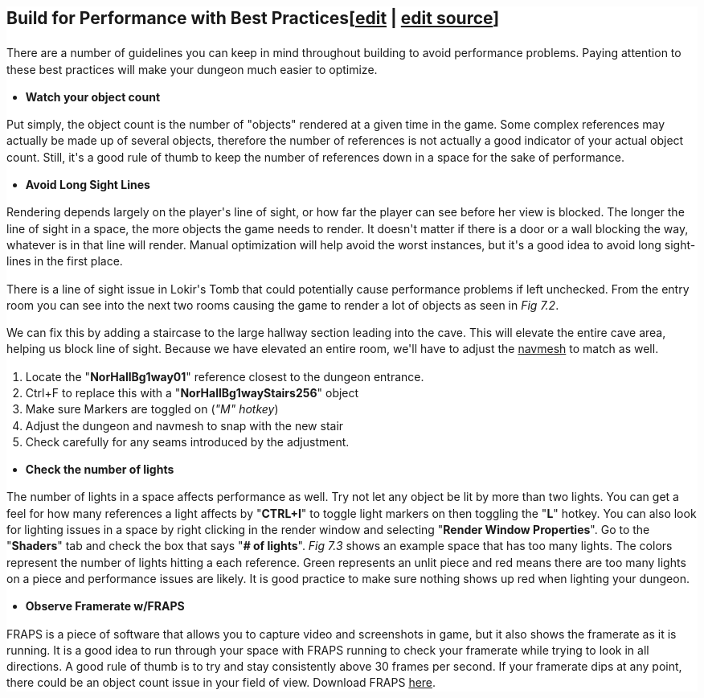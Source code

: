 ## Build for Performance with Best Practices\[[edit](https://ck.uesp.net/w/index.php?title=Bethesda_Tutorial_Optimization&veaction=edit&section=3 "Edit section: Build for Performance with Best Practices") | [edit source](https://ck.uesp.net/w/index.php?title=Bethesda_Tutorial_Optimization&action=edit&section=3 "Edit section: Build for Performance with Best Practices")\]

There are a number of guidelines you can keep in mind throughout building to avoid performance problems. Paying attention to these best practices will make your dungeon much easier to optimize.

-   **Watch your object count**

Put simply, the object count is the number of "objects" rendered at a given time in the game. Some complex references may actually be made up of several objects, therefore the number of references is not actually a good indicator of your actual object count. Still, it's a good rule of thumb to keep the number of references down in a space for the sake of performance.

-   **Avoid Long Sight Lines**

Rendering depends largely on the player's line of sight, or how far the player can see before her view is blocked. The longer the line of sight in a space, the more objects the game needs to render. It doesn't matter if there is a door or a wall blocking the way, whatever is in that line will render. Manual optimization will help avoid the worst instances, but it's a good idea to avoid long sight-lines in the first place.

There is a line of sight issue in Lokir's Tomb that could potentially cause performance problems if left unchecked. From the entry room you can see into the next two rooms causing the game to render a lot of objects as seen in _Fig 7.2_.

We can fix this by adding a staircase to the large hallway section leading into the cave. This will elevate the entire cave area, helping us block line of sight. Because we have elevated an entire room, we'll have to adjust the [navmesh](https://ck.uesp.net/wiki/Navmesh "Navmesh") to match as well.

1.  Locate the "**NorHallBg1way01**" reference closest to the dungeon entrance.
2.  Ctrl+F to replace this with a "**NorHallBg1wayStairs256**" object
3.  Make sure Markers are toggled on (_"M" hotkey_)
4.  Adjust the dungeon and navmesh to snap with the new stair
5.  Check carefully for any seams introduced by the adjustment.

-   **Check the number of lights**

The number of lights in a space affects performance as well. Try not let any object be lit by more than two lights. You can get a feel for how many references a light affects by "**CTRL+I**" to toggle light markers on then toggling the "**L**" hotkey. You can also look for lighting issues in a space by right clicking in the render window and selecting "**Render Window Properties**". Go to the "**Shaders**" tab and check the box that says "**\# of lights**". _Fig 7.3_ shows an example space that has too many lights. The colors represent the number of lights hitting a each reference. Green represents an unlit piece and red means there are too many lights on a piece and performance issues are likely. It is good practice to make sure nothing shows up red when lighting your dungeon.

-   **Observe Framerate w/FRAPS**

FRAPS is a piece of software that allows you to capture video and screenshots in game, but it also shows the framerate as it is running. It is a good idea to run through your space with FRAPS running to check your framerate while trying to look in all directions. A good rule of thumb is to try and stay consistently above 30 frames per second. If your framerate dips at any point, there could be an object count issue in your field of view. Download FRAPS [here](http://www.fraps.com/).
